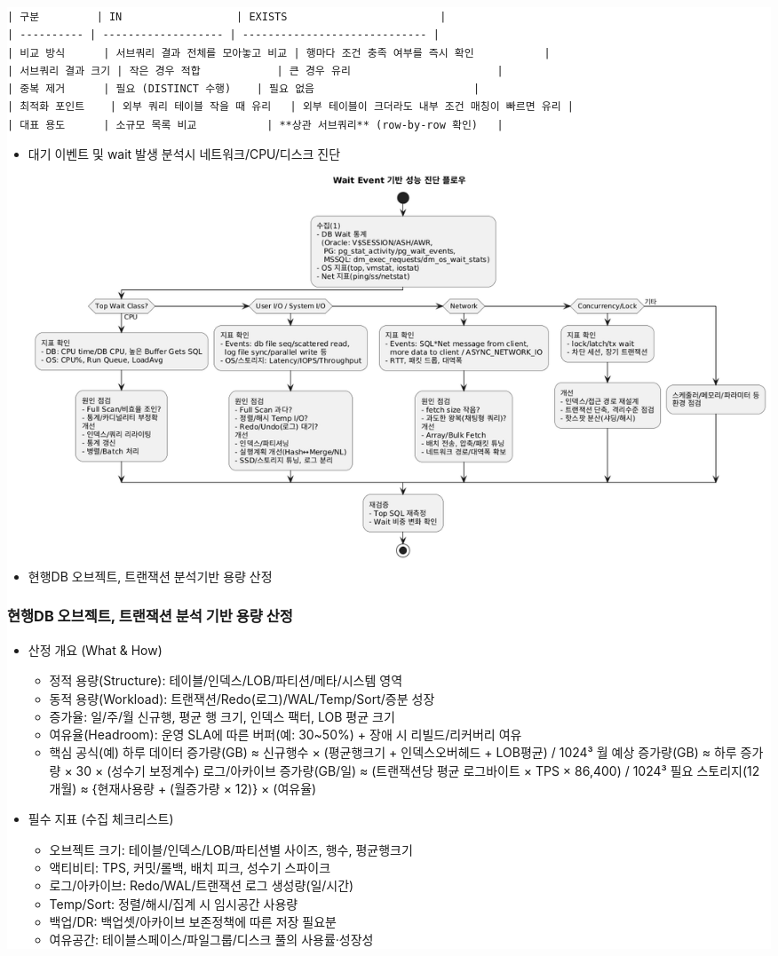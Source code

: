     | 구분         | IN                  | EXISTS                        |
    | ---------- | ------------------- | ----------------------------- |
    | 비교 방식      | 서브쿼리 결과 전체를 모아놓고 비교 | 행마다 조건 충족 여부를 즉시 확인           |
    | 서브쿼리 결과 크기 | 작은 경우 적합            | 큰 경우 유리                       |
    | 중복 제거      | 필요 (DISTINCT 수행)    | 필요 없음                         |
    | 최적화 포인트    | 외부 쿼리 테이블 작을 때 유리   | 외부 테이블이 크더라도 내부 조건 매칭이 빠르면 유리 |
    | 대표 용도      | 소규모 목록 비교           | **상관 서브쿼리** (row-by-row 확인)   |
  - 대기 이벤트 및 wait 발생 분석시 네트워크/CPU/디스크 진단
  ![alt text](wait_event_analysis.png)
  - 현행DB 오브젝트, 트랜잭션 분석기반 용량 산정
  ### 현행DB 오브젝트, 트랜잭션 분석 기반 용량 산정
  - 산정 개요 (What & How)
    - 정적 용량(Structure): 테이블/인덱스/LOB/파티션/메타/시스템 영역
    - 동적 용량(Workload): 트랜잭션/Redo(로그)/WAL/Temp/Sort/증분 성장
    - 증가율: 일/주/월 신규행, 평균 행 크기, 인덱스 팩터, LOB 평균 크기
    - 여유율(Headroom): 운영 SLA에 따른 버퍼(예: 30~50%) + 장애 시 리빌드/리커버리 여유
    - 핵심 공식(예)
      하루 데이터 증가량(GB) ≈ 신규행수 × (평균행크기 + 인덱스오버헤드 + LOB평균) / 1024³
      월 예상 증가량(GB) ≈ 하루 증가량 × 30 × (성수기 보정계수)
      로그/아카이브 증가량(GB/일) ≈ (트랜잭션당 평균 로그바이트 × TPS × 86,400) / 1024³
      필요 스토리지(12개월) ≈ {현재사용량 + (월증가량 × 12)} × (여유율)
  
  - 필수 지표 (수집 체크리스트)
    - 오브젝트 크기: 테이블/인덱스/LOB/파티션별 사이즈, 행수, 평균행크기
    - 액티비티: TPS, 커밋/롤백, 배치 피크, 성수기 스파이크
    - 로그/아카이브: Redo/WAL/트랜잭션 로그 생성량(일/시간)
    - Temp/Sort: 정렬/해시/집계 시 임시공간 사용량
    - 백업/DR: 백업셋/아카이브 보존정책에 따른 저장 필요분
    - 여유공간: 테이블스페이스/파일그룹/디스크 풀의 사용률·성장성
  